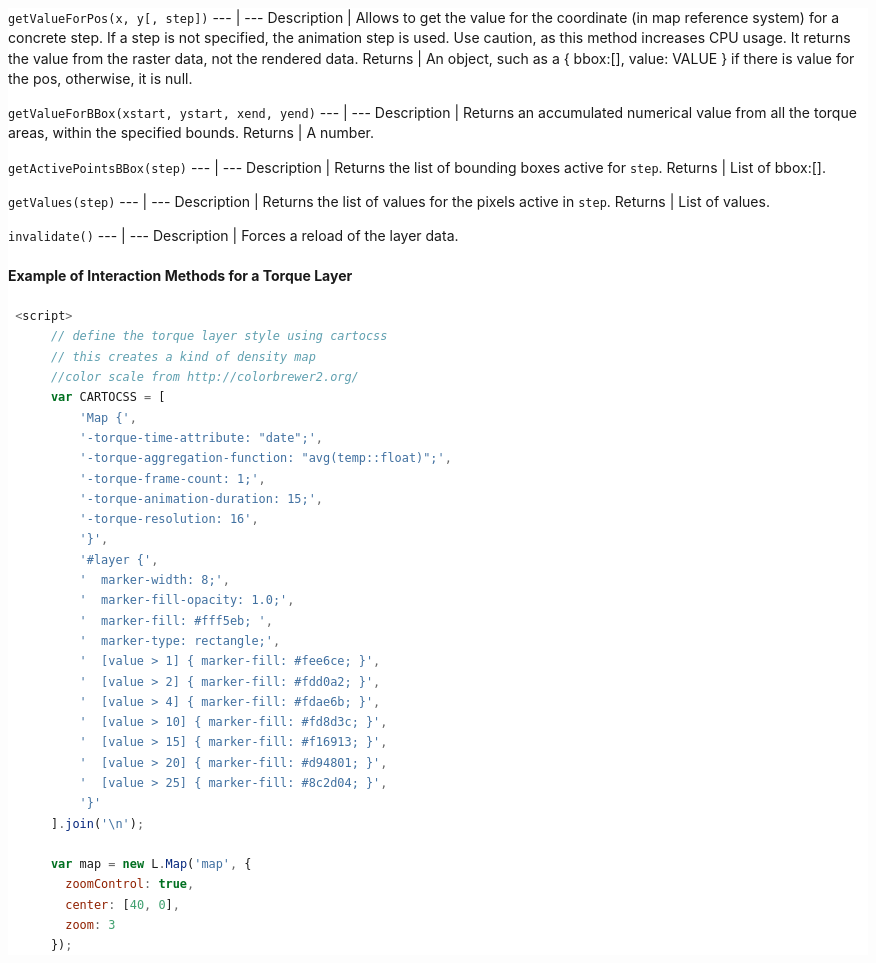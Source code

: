 
`getValueForPos(x, y[, step])`
--- | ---
Description | Allows to get the value for the coordinate (in map reference system) for a concrete step. If a step is not specified, the animation step is used. Use caution, as this method increases CPU usage. It returns the value from the raster data, not the rendered data.
Returns |  An object, such as a { bbox:[], value: VALUE } if there is value for the pos, otherwise, it is null.


`getValueForBBox(xstart, ystart, xend, yend)`
--- | ---
Description | Returns an accumulated numerical value from all the torque areas, within the specified bounds.
Returns |  A number.


`getActivePointsBBox(step)`
--- | ---
Description | Returns the list of bounding boxes active for `step`.
Returns |  List of bbox:[].


`getValues(step)`
--- | ---
Description | Returns the list of values for the pixels active in `step`.
Returns |  List of values.


`invalidate()`
--- | ---
Description | Forces a reload of the layer data.


#### Example of Interaction Methods for a Torque Layer
```javascript
 <script>
      // define the torque layer style using cartocss
      // this creates a kind of density map
      //color scale from http://colorbrewer2.org/
      var CARTOCSS = [
          'Map {',
          '-torque-time-attribute: "date";',
          '-torque-aggregation-function: "avg(temp::float)";',
          '-torque-frame-count: 1;',
          '-torque-animation-duration: 15;',
          '-torque-resolution: 16',
          '}',
          '#layer {',
          '  marker-width: 8;',
          '  marker-fill-opacity: 1.0;',
          '  marker-fill: #fff5eb; ',
          '  marker-type: rectangle;',
          '  [value > 1] { marker-fill: #fee6ce; }',
          '  [value > 2] { marker-fill: #fdd0a2; }',
          '  [value > 4] { marker-fill: #fdae6b; }',
          '  [value > 10] { marker-fill: #fd8d3c; }',
          '  [value > 15] { marker-fill: #f16913; }',
          '  [value > 20] { marker-fill: #d94801; }',
          '  [value > 25] { marker-fill: #8c2d04; }',
          '}'
      ].join('\n');

      var map = new L.Map('map', {
        zoomControl: true,
        center: [40, 0],
        zoom: 3
      });
```